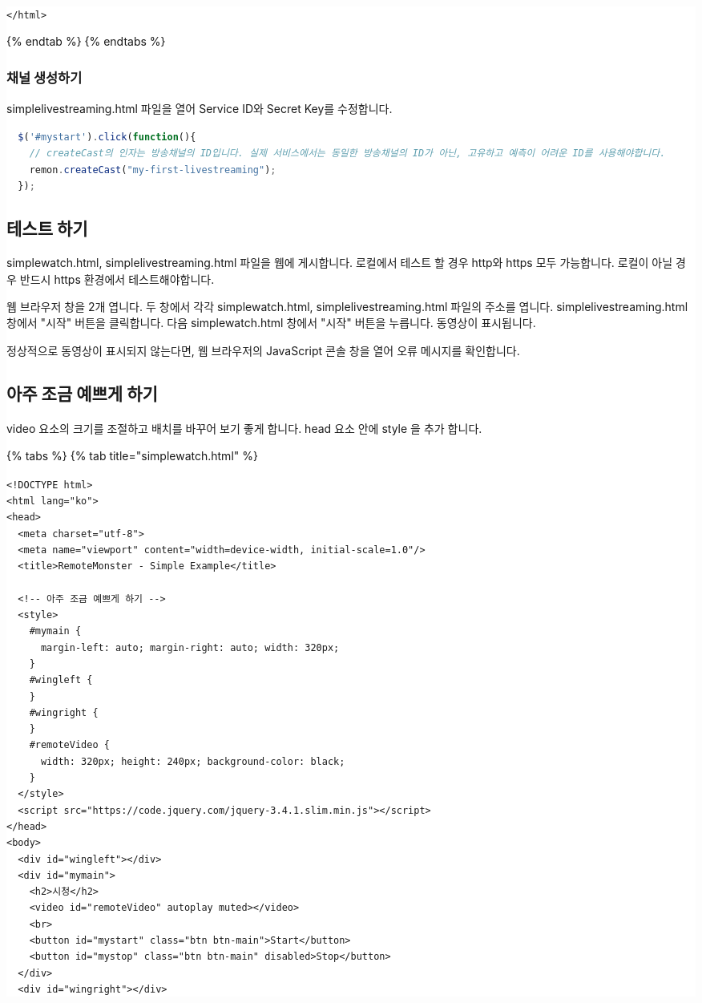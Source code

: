 ```markup
</html>
```
{% endtab %}
{% endtabs %}

### 채널 생성하기

simplelivestreaming.html 파일을 열어 Service ID와 Secret Key를 수정합니다.

```javascript
  $('#mystart').click(function(){
    // createCast의 인자는 방송채널의 ID입니다. 실제 서비스에서는 동일한 방송채널의 ID가 아닌, 고유하고 예측이 어려운 ID를 사용해야합니다.
    remon.createCast("my-first-livestreaming");
  });
```

## 테스트 하기

simplewatch.html, simplelivestreaming.html 파일을 웹에 게시합니다. 로컬에서 테스트 할 경우 http와 https 모두 가능합니다. 로컬이 아닐 경우 반드시 https 환경에서 테스트해야합니다.

웹 브라우저 창을 2개 엽니다. 두 창에서 각각 simplewatch.html, simplelivestreaming.html 파일의 주소를 엽니다. simplelivestreaming.html 창에서 "시작" 버튼을 클릭합니다. 다음 simplewatch.html 창에서 "시작" 버튼을 누릅니다. 동영상이 표시됩니다.

정상적으로 동영상이 표시되지 않는다면, 웹 브라우저의 JavaScript 콘솔 창을 열어 오류 메시지를 확인합니다.

## 아주 조금 예쁘게 하기

video 요소의 크기를 조절하고 배치를 바꾸어 보기 좋게 합니다. head 요소 안에 style 을 추가 합니다.

{% tabs %}
{% tab title="simplewatch.html" %}
```markup
<!DOCTYPE html>
<html lang="ko">
<head>
  <meta charset="utf-8">
  <meta name="viewport" content="width=device-width, initial-scale=1.0"/>
  <title>RemoteMonster - Simple Example</title>

  <!-- 아주 조금 예쁘게 하기 -->   
  <style>
    #mymain { 
      margin-left: auto; margin-right: auto; width: 320px; 
    }
    #wingleft { 
    }
    #wingright { 
    }
    #remoteVideo { 
      width: 320px; height: 240px; background-color: black; 
    }
  </style>
  <script src="https://code.jquery.com/jquery-3.4.1.slim.min.js"></script>
</head>
<body>
  <div id="wingleft"></div>
  <div id="mymain">
    <h2>시청</h2>
    <video id="remoteVideo" autoplay muted></video>
    <br>
    <button id="mystart" class="btn btn-main">Start</button>
    <button id="mystop" class="btn btn-main" disabled>Stop</button>
  </div>
  <div id="wingright"></div>
```